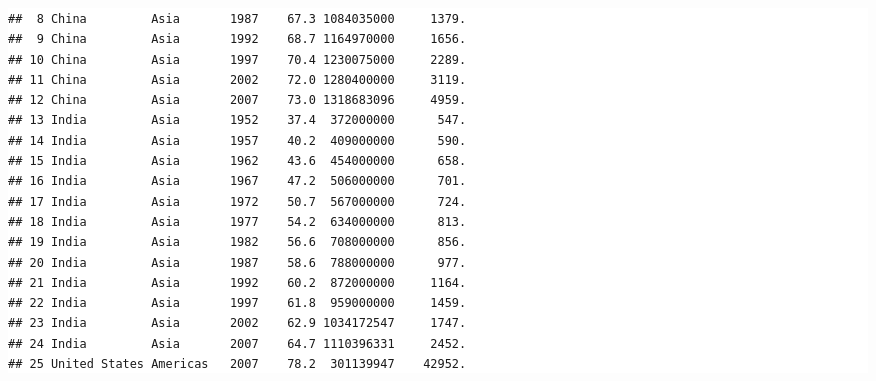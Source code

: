     ##  8 China         Asia       1987    67.3 1084035000     1379.
    ##  9 China         Asia       1992    68.7 1164970000     1656.
    ## 10 China         Asia       1997    70.4 1230075000     2289.
    ## 11 China         Asia       2002    72.0 1280400000     3119.
    ## 12 China         Asia       2007    73.0 1318683096     4959.
    ## 13 India         Asia       1952    37.4  372000000      547.
    ## 14 India         Asia       1957    40.2  409000000      590.
    ## 15 India         Asia       1962    43.6  454000000      658.
    ## 16 India         Asia       1967    47.2  506000000      701.
    ## 17 India         Asia       1972    50.7  567000000      724.
    ## 18 India         Asia       1977    54.2  634000000      813.
    ## 19 India         Asia       1982    56.6  708000000      856.
    ## 20 India         Asia       1987    58.6  788000000      977.
    ## 21 India         Asia       1992    60.2  872000000     1164.
    ## 22 India         Asia       1997    61.8  959000000     1459.
    ## 23 India         Asia       2002    62.9 1034172547     1747.
    ## 24 India         Asia       2007    64.7 1110396331     2452.
    ## 25 United States Americas   2007    78.2  301139947    42952.

